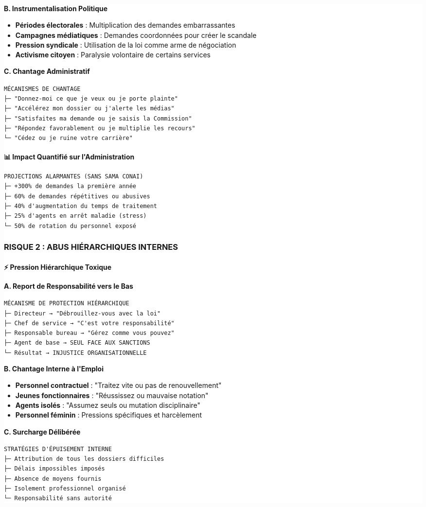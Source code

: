 **B. Instrumentalisation Politique**
- **Périodes électorales** : Multiplication des demandes embarrassantes
- **Campagnes médiatiques** : Demandes coordonnées pour créer le scandale
- **Pression syndicale** : Utilisation de la loi comme arme de négociation
- **Activisme citoyen** : Paralysie volontaire de certains services

**C. Chantage Administratif**
```
MÉCANISMES DE CHANTAGE
├─ "Donnez-moi ce que je veux ou je porte plainte"
├─ "Accélérez mon dossier ou j'alerte les médias"
├─ "Satisfaites ma demande ou je saisis la Commission"
├─ "Répondez favorablement ou je multiplie les recours"
└─ "Cédez ou je ruine votre carrière"
```

#### **📊 Impact Quantifié sur l'Administration**
```
PROJECTIONS ALARMANTES (SANS SAMA CONAI)
├─ +300% de demandes la première année
├─ 60% de demandes répétitives ou abusives
├─ 40% d'augmentation du temps de traitement
├─ 25% d'agents en arrêt maladie (stress)
└─ 50% de rotation du personnel exposé
```

### **RISQUE 2 : ABUS HIÉRARCHIQUES INTERNES**

#### **⚡ Pression Hiérarchique Toxique**

**A. Report de Responsabilité vers le Bas**
```
MÉCANISME DE PROTECTION HIÉRARCHIQUE
├─ Directeur → "Débrouillez-vous avec la loi"
├─ Chef de service → "C'est votre responsabilité"
├─ Responsable bureau → "Gérez comme vous pouvez"
├─ Agent de base → SEUL FACE AUX SANCTIONS
└─ Résultat → INJUSTICE ORGANISATIONNELLE
```

**B. Chantage Interne à l'Emploi**
- **Personnel contractuel** : "Traitez vite ou pas de renouvellement"
- **Jeunes fonctionnaires** : "Réussissez ou mauvaise notation"
- **Agents isolés** : "Assumez seuls ou mutation disciplinaire"
- **Personnel féminin** : Pressions spécifiques et harcèlement

**C. Surcharge Délibérée**
```
STRATÉGIES D'ÉPUISEMENT INTERNE
├─ Attribution de tous les dossiers difficiles
├─ Délais impossibles imposés
├─ Absence de moyens fournis
├─ Isolement professionnel organisé
└─ Responsabilité sans autorité
```
